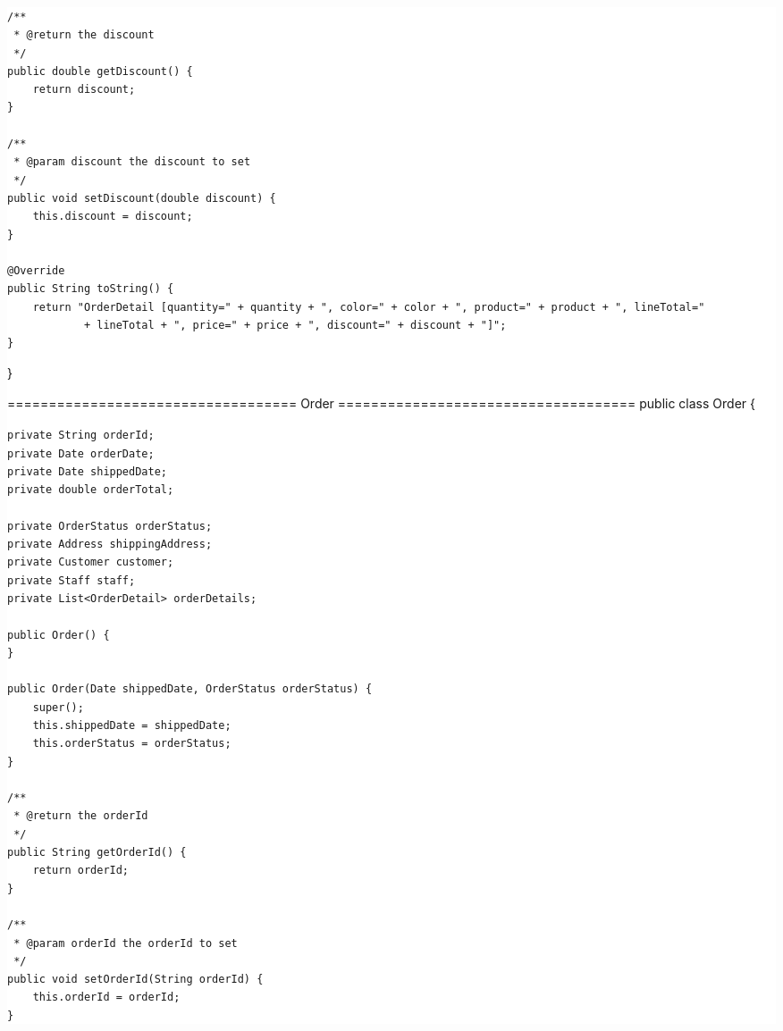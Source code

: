 	/**
	 * @return the discount
	 */
	public double getDiscount() {
		return discount;
	}

	/**
	 * @param discount the discount to set
	 */
	public void setDiscount(double discount) {
		this.discount = discount;
	}

	@Override
	public String toString() {
		return "OrderDetail [quantity=" + quantity + ", color=" + color + ", product=" + product + ", lineTotal="
				+ lineTotal + ", price=" + price + ", discount=" + discount + "]";
	}

}

===================================  Order ====================================
public class Order {
	
	private String orderId;
	private Date orderDate;
	private Date shippedDate;
	private double orderTotal;
	
	private OrderStatus orderStatus;
	private Address shippingAddress;
	private Customer customer;
	private Staff staff;
	private List<OrderDetail> orderDetails;

	public Order() {
	}

	public Order(Date shippedDate, OrderStatus orderStatus) {
		super();
		this.shippedDate = shippedDate;
		this.orderStatus = orderStatus;
	}

	/**
	 * @return the orderId
	 */
	public String getOrderId() {
		return orderId;
	}

	/**
	 * @param orderId the orderId to set
	 */
	public void setOrderId(String orderId) {
		this.orderId = orderId;
	}
